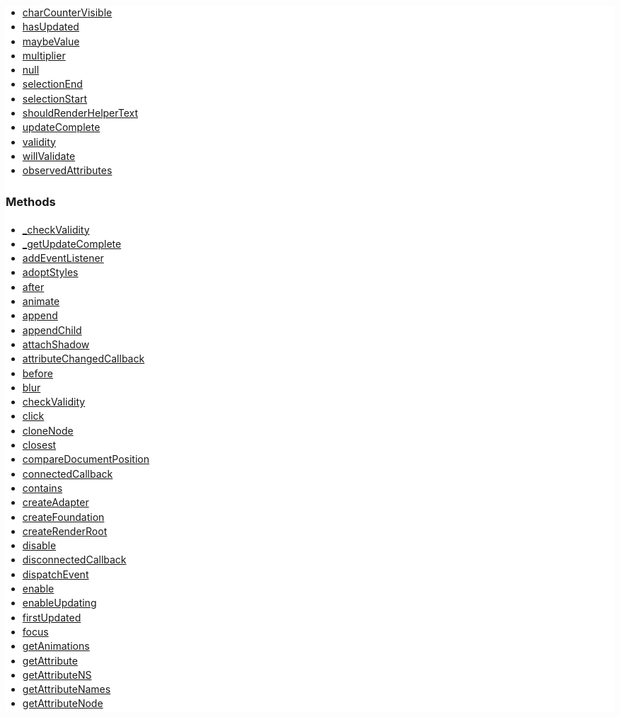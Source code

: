 * [charCounterVisible](_nullable_textfield_with_unit_.nullabletextfieldwithunit.md#protected-charcountervisible)
* [hasUpdated](_nullable_textfield_with_unit_.nullabletextfieldwithunit.md#protected-hasupdated)
* [maybeValue](_nullable_textfield_with_unit_.nullabletextfieldwithunit.md#maybevalue)
* [multiplier](_nullable_textfield_with_unit_.nullabletextfieldwithunit.md#multiplier)
* [null](_nullable_textfield_with_unit_.nullabletextfieldwithunit.md#null)
* [selectionEnd](_nullable_textfield_with_unit_.nullabletextfieldwithunit.md#selectionend)
* [selectionStart](_nullable_textfield_with_unit_.nullabletextfieldwithunit.md#selectionstart)
* [shouldRenderHelperText](_nullable_textfield_with_unit_.nullabletextfieldwithunit.md#protected-shouldrenderhelpertext)
* [updateComplete](_nullable_textfield_with_unit_.nullabletextfieldwithunit.md#updatecomplete)
* [validity](_nullable_textfield_with_unit_.nullabletextfieldwithunit.md#validity)
* [willValidate](_nullable_textfield_with_unit_.nullabletextfieldwithunit.md#willvalidate)
* [observedAttributes](_nullable_textfield_with_unit_.nullabletextfieldwithunit.md#static-observedattributes)

### Methods

* [_checkValidity](_nullable_textfield_with_unit_.nullabletextfieldwithunit.md#protected-_checkvalidity)
* [_getUpdateComplete](_nullable_textfield_with_unit_.nullabletextfieldwithunit.md#_getupdatecomplete)
* [addEventListener](_nullable_textfield_with_unit_.nullabletextfieldwithunit.md#addeventlistener)
* [adoptStyles](_nullable_textfield_with_unit_.nullabletextfieldwithunit.md#protected-adoptstyles)
* [after](_nullable_textfield_with_unit_.nullabletextfieldwithunit.md#after)
* [animate](_nullable_textfield_with_unit_.nullabletextfieldwithunit.md#animate)
* [append](_nullable_textfield_with_unit_.nullabletextfieldwithunit.md#append)
* [appendChild](_nullable_textfield_with_unit_.nullabletextfieldwithunit.md#appendchild)
* [attachShadow](_nullable_textfield_with_unit_.nullabletextfieldwithunit.md#attachshadow)
* [attributeChangedCallback](_nullable_textfield_with_unit_.nullabletextfieldwithunit.md#attributechangedcallback)
* [before](_nullable_textfield_with_unit_.nullabletextfieldwithunit.md#before)
* [blur](_nullable_textfield_with_unit_.nullabletextfieldwithunit.md#blur)
* [checkValidity](_nullable_textfield_with_unit_.nullabletextfieldwithunit.md#checkvalidity)
* [click](_nullable_textfield_with_unit_.nullabletextfieldwithunit.md#click)
* [cloneNode](_nullable_textfield_with_unit_.nullabletextfieldwithunit.md#clonenode)
* [closest](_nullable_textfield_with_unit_.nullabletextfieldwithunit.md#closest)
* [compareDocumentPosition](_nullable_textfield_with_unit_.nullabletextfieldwithunit.md#comparedocumentposition)
* [connectedCallback](_nullable_textfield_with_unit_.nullabletextfieldwithunit.md#connectedcallback)
* [contains](_nullable_textfield_with_unit_.nullabletextfieldwithunit.md#contains)
* [createAdapter](_nullable_textfield_with_unit_.nullabletextfieldwithunit.md#protected-createadapter)
* [createFoundation](_nullable_textfield_with_unit_.nullabletextfieldwithunit.md#protected-createfoundation)
* [createRenderRoot](_nullable_textfield_with_unit_.nullabletextfieldwithunit.md#protected-createrenderroot)
* [disable](_nullable_textfield_with_unit_.nullabletextfieldwithunit.md#private-disable)
* [disconnectedCallback](_nullable_textfield_with_unit_.nullabletextfieldwithunit.md#disconnectedcallback)
* [dispatchEvent](_nullable_textfield_with_unit_.nullabletextfieldwithunit.md#dispatchevent)
* [enable](_nullable_textfield_with_unit_.nullabletextfieldwithunit.md#private-enable)
* [enableUpdating](_nullable_textfield_with_unit_.nullabletextfieldwithunit.md#protected-enableupdating)
* [firstUpdated](_nullable_textfield_with_unit_.nullabletextfieldwithunit.md#firstupdated)
* [focus](_nullable_textfield_with_unit_.nullabletextfieldwithunit.md#focus)
* [getAnimations](_nullable_textfield_with_unit_.nullabletextfieldwithunit.md#getanimations)
* [getAttribute](_nullable_textfield_with_unit_.nullabletextfieldwithunit.md#getattribute)
* [getAttributeNS](_nullable_textfield_with_unit_.nullabletextfieldwithunit.md#getattributens)
* [getAttributeNames](_nullable_textfield_with_unit_.nullabletextfieldwithunit.md#getattributenames)
* [getAttributeNode](_nullable_textfield_with_unit_.nullabletextfieldwithunit.md#getattributenode)